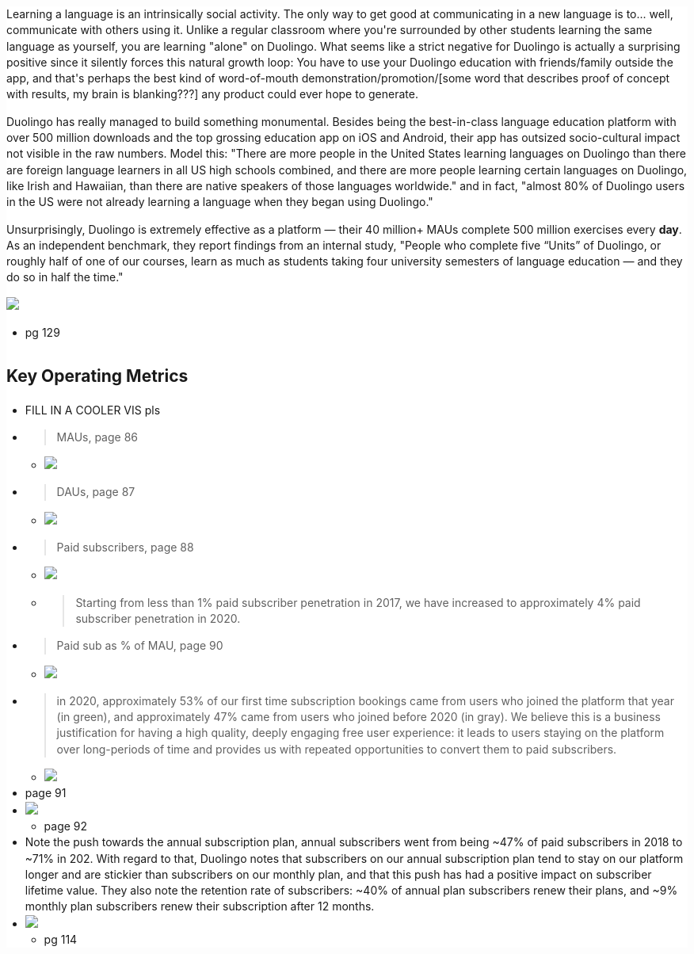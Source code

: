 Learning a language is an intrinsically social activity. The only way to get good at communicating in a new language is to... well, communicate with others using it. Unlike a regular classroom where you're surrounded by other students learning the same language as yourself, you are learning "alone" on Duolingo. What seems like a strict negative for Duolingo is actually a surprising positive since it silently forces this natural growth loop: You have to use your Duolingo education with friends/family outside the app, and that's perhaps the best kind of word-of-mouth demonstration/promotion/[some word that describes proof of concept with results, my brain is blanking???] any product could ever hope to generate.

Duolingo has really managed to build something monumental. Besides being the best-in-class language education platform with over 500 million downloads and the top grossing education app on iOS and Android, their app has outsized socio-cultural impact not visible in the raw numbers. Model this: "There are more people in the United States learning languages on Duolingo than there are foreign language learners in all US high schools combined, and there are more people learning certain languages on Duolingo, like Irish and Hawaiian, than there are native speakers of those languages worldwide." and in fact, "almost 80% of Duolingo users in the US were not already learning a language when they began using Duolingo."

Unsurprisingly, Duolingo is extremely effective as a platform — their 40 million+ MAUs complete 500 million exercises every **day**. As an independent benchmark, they report findings from an internal study, "People who complete five “Units” of Duolingo, or roughly half of one of our courses, learn as much as students taking four university semesters of language education — and they do so in half the time."

![](https://firebasestorage.googleapis.com/v0/b/firescript-577a2.appspot.com/o/imgs%2Fapp%2Fdustnib%2FkZTArMPo9s.png?alt=media&token=41207afa-d09e-4e32-974a-b7f21d8896e3)
- pg 129

## Key Operating Metrics
- FILL IN A COOLER VIS pls
- > MAUs, page 86
    - ![](https://firebasestorage.googleapis.com/v0/b/firescript-577a2.appspot.com/o/imgs%2Fapp%2Fdustnib%2FANtGmz58lN.png?alt=media&token=eba91337-b9fe-4d06-9aa0-0e742f620f2c)
- > DAUs, page 87
    - ![](https://firebasestorage.googleapis.com/v0/b/firescript-577a2.appspot.com/o/imgs%2Fapp%2Fdustnib%2FkOeWs3SXw5.png?alt=media&token=43159b95-b671-4a9a-948e-056dbeda4e0f)
- > Paid subscribers, page 88
    - ![](https://firebasestorage.googleapis.com/v0/b/firescript-577a2.appspot.com/o/imgs%2Fapp%2Fdustnib%2F9poCdiuwq9.png?alt=media&token=a42f11e9-1058-4dd7-a21b-a7a20f21bef4)
    - > Starting from less than 1% paid subscriber penetration in 2017, we have increased to approximately 4% paid subscriber penetration in 2020.
- > Paid sub as % of MAU, page 90
    - ![](https://firebasestorage.googleapis.com/v0/b/firescript-577a2.appspot.com/o/imgs%2Fapp%2Fdustnib%2FfNXboLDuIB.png?alt=media&token=fe821acf-8dbb-4243-b8d4-378c8bbc56f8)
- > in 2020, approximately 53% of our first time subscription bookings came from users who joined the platform that year (in green), and approximately 47% came from users who joined before 2020 (in gray). We believe this is a business justification for having a high quality, deeply engaging free user experience: it leads to users staying on the platform over long-periods of time and provides us with repeated opportunities to convert them to paid subscribers.
    - ![](https://firebasestorage.googleapis.com/v0/b/firescript-577a2.appspot.com/o/imgs%2Fapp%2Fdustnib%2FuNnWtekU6T.png?alt=media&token=562ede1f-2d3b-41d4-a480-712bc2177390)
- page 91
- ![](https://firebasestorage.googleapis.com/v0/b/firescript-577a2.appspot.com/o/imgs%2Fapp%2Fdustnib%2FwnJbIHt8Lk.png?alt=media&token=d6ad0c66-9bf1-44f4-9fdd-39b3aaf84999)
    - page 92
- Note the push towards the annual subscription plan, annual subscribers went from being ~47% of paid subscribers in 2018 to ~71% in 202. With regard to that, Duolingo notes that subscribers on our annual subscription plan tend to stay on our platform longer and are stickier than subscribers on our monthly plan, and that this push has had a positive impact on subscriber lifetime value. They also note the retention rate of subscribers: ~40% of annual plan subscribers renew their plans, and ~9% monthly plan subscribers renew their subscription after 12 months.
- ![](https://firebasestorage.googleapis.com/v0/b/firescript-577a2.appspot.com/o/imgs%2Fapp%2Fdustnib%2FyB_McSp2Ph.png?alt=media&token=523dec79-172e-430d-ab48-ae280c271eac)
    - pg 114
